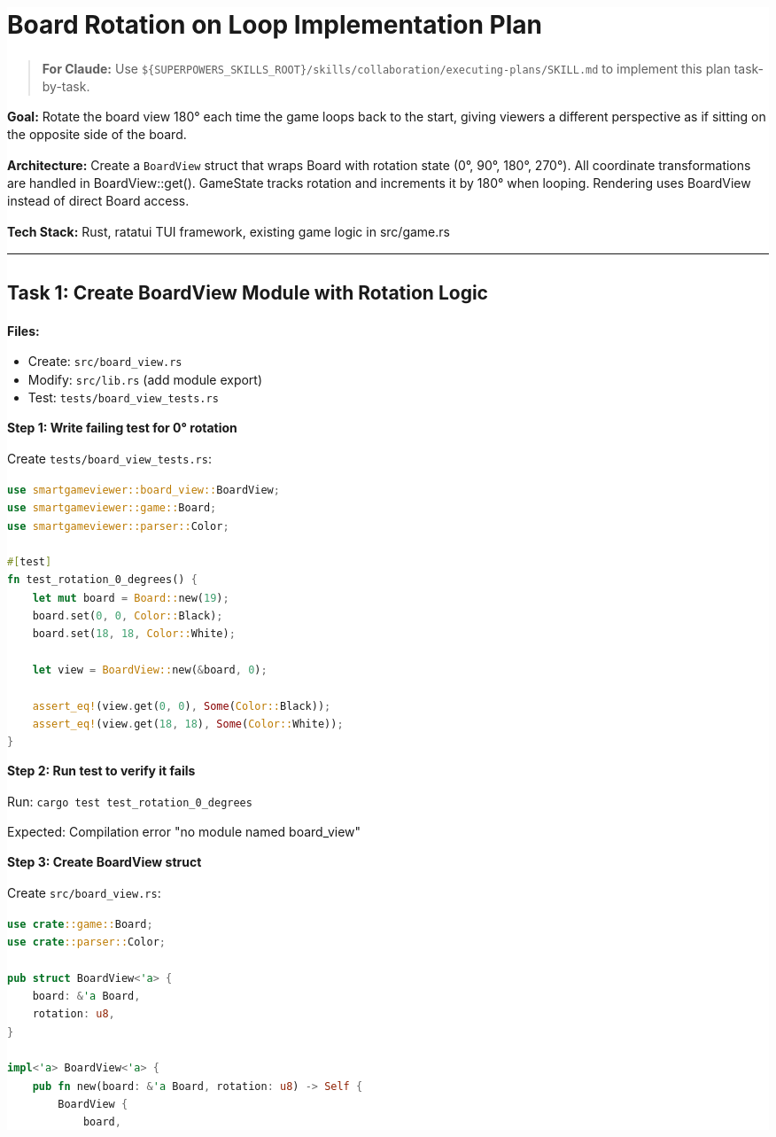 # Board Rotation on Loop Implementation Plan

> **For Claude:** Use `${SUPERPOWERS_SKILLS_ROOT}/skills/collaboration/executing-plans/SKILL.md` to implement this plan task-by-task.

**Goal:** Rotate the board view 180° each time the game loops back to the start, giving viewers a different perspective as if sitting on the opposite side of the board.

**Architecture:** Create a `BoardView` struct that wraps Board with rotation state (0°, 90°, 180°, 270°). All coordinate transformations are handled in BoardView::get(). GameState tracks rotation and increments it by 180° when looping. Rendering uses BoardView instead of direct Board access.

**Tech Stack:** Rust, ratatui TUI framework, existing game logic in src/game.rs

---

## Task 1: Create BoardView Module with Rotation Logic

**Files:**
- Create: `src/board_view.rs`
- Modify: `src/lib.rs` (add module export)
- Test: `tests/board_view_tests.rs`

**Step 1: Write failing test for 0° rotation**

Create `tests/board_view_tests.rs`:

```rust
use smartgameviewer::board_view::BoardView;
use smartgameviewer::game::Board;
use smartgameviewer::parser::Color;

#[test]
fn test_rotation_0_degrees() {
    let mut board = Board::new(19);
    board.set(0, 0, Color::Black);
    board.set(18, 18, Color::White);

    let view = BoardView::new(&board, 0);

    assert_eq!(view.get(0, 0), Some(Color::Black));
    assert_eq!(view.get(18, 18), Some(Color::White));
}
```

**Step 2: Run test to verify it fails**

Run: `cargo test test_rotation_0_degrees`

Expected: Compilation error "no module named board_view"

**Step 3: Create BoardView struct**

Create `src/board_view.rs`:

```rust
use crate::game::Board;
use crate::parser::Color;

pub struct BoardView<'a> {
    board: &'a Board,
    rotation: u8,
}

impl<'a> BoardView<'a> {
    pub fn new(board: &'a Board, rotation: u8) -> Self {
        BoardView {
            board,
```